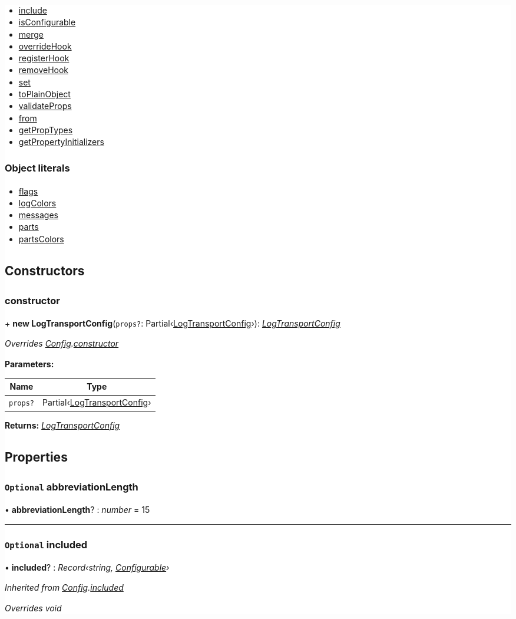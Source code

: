 * [include](logtransportconfig.md#include)
* [isConfigurable](logtransportconfig.md#isconfigurable)
* [merge](logtransportconfig.md#merge)
* [overrideHook](logtransportconfig.md#overridehook)
* [registerHook](logtransportconfig.md#registerhook)
* [removeHook](logtransportconfig.md#removehook)
* [set](logtransportconfig.md#set)
* [toPlainObject](logtransportconfig.md#toplainobject)
* [validateProps](logtransportconfig.md#validateprops)
* [from](logtransportconfig.md#static-from)
* [getPropTypes](logtransportconfig.md#static-getproptypes)
* [getPropertyInitializers](logtransportconfig.md#static-getpropertyinitializers)

### Object literals

* [flags](logtransportconfig.md#optional-flags)
* [logColors](logtransportconfig.md#optional-logcolors)
* [messages](logtransportconfig.md#optional-messages)
* [parts](logtransportconfig.md#optional-parts)
* [partsColors](logtransportconfig.md#optional-partscolors)

## Constructors

###  constructor

\+ **new LogTransportConfig**(`props?`: Partial‹[LogTransportConfig](logtransportconfig.md)›): *[LogTransportConfig](logtransportconfig.md)*

*Overrides [Config](config.md).[constructor](config.md#constructor)*

**Parameters:**

Name | Type |
------ | ------ |
`props?` | Partial‹[LogTransportConfig](logtransportconfig.md)› |

**Returns:** *[LogTransportConfig](logtransportconfig.md)*

## Properties

### `Optional` abbreviationLength

• **abbreviationLength**? : *number* = 15

___

### `Optional` included

• **included**? : *Record‹string, [Configurable](../interfaces/types.configurable.md)›*

*Inherited from [Config](config.md).[included](config.md#optional-included)*

*Overrides void*
